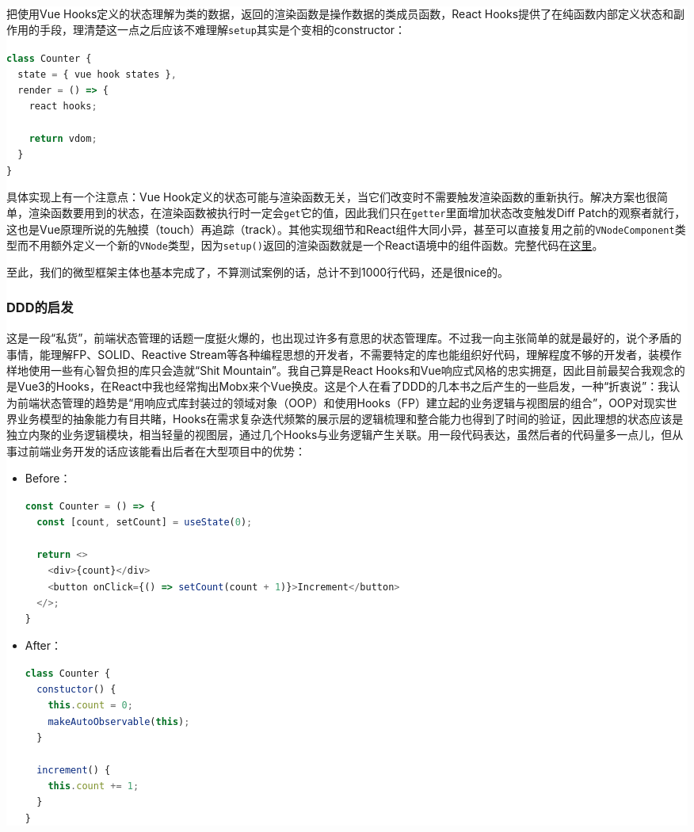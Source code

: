 把使用Vue Hooks定义的状态理解为类的数据，返回的渲染函数是操作数据的类成员函数，React Hooks提供了在纯函数内部定义状态和副作用的手段，理清楚这一点之后应该不难理解`setup`其实是个变相的constructor：

```ts
class Counter {
  state = { vue hook states },
  render = () => {
    react hooks;

    return vdom;
  }
}
```

具体实现上有一个注意点：Vue Hook定义的状态可能与渲染函数无关，当它们改变时不需要触发渲染函数的重新执行。解决方案也很简单，渲染函数要用到的状态，在渲染函数被执行时一定会`get`它的值，因此我们只在`getter`里面增加状态改变触发Diff Patch的观察者就行，这也是Vue原理所说的先触摸（touch）再追踪（track）。其他实现细节和React组件大同小异，甚至可以直接复用之前的`VNodeComponent`类型而不用额外定义一个新的`VNode`类型，因为`setup()`返回的渲染函数就是一个React语境中的组件函数。完整代码在[这里](https://github.com/EverSeenTOTOTO/mini-framework/blob/main/src/vue/index.ts)。

至此，我们的微型框架主体也基本完成了，不算测试案例的话，总计不到1000行代码，还是很nice的。

### DDD的启发

这是一段“私货”，前端状态管理的话题一度挺火爆的，也出现过许多有意思的状态管理库。不过我一向主张简单的就是最好的，说个矛盾的事情，能理解FP、SOLID、Reactive Stream等各种编程思想的开发者，不需要特定的库也能组织好代码，理解程度不够的开发者，装模作样地使用一些有心智负担的库只会造就“Shit Mountain”。我自己算是React Hooks和Vue响应式风格的忠实拥趸，因此目前最契合我观念的是Vue3的Hooks，在React中我也经常掏出Mobx来个Vue换皮。这是个人在看了DDD的几本书之后产生的一些启发，一种“折衷说”：我认为前端状态管理的趋势是“用响应式库封装过的领域对象（OOP）和使用Hooks（FP）建立起的业务逻辑与视图层的组合”，OOP对现实世界业务模型的抽象能力有目共睹，Hooks在需求复杂迭代频繁的展示层的逻辑梳理和整合能力也得到了时间的验证，因此理想的状态应该是独立内聚的业务逻辑模块，相当轻量的视图层，通过几个Hooks与业务逻辑产生关联。用一段代码表达，虽然后者的代码量多一点儿，但从事过前端业务开发的话应该能看出后者在大型项目中的优势：

*   Before：

    ```ts
    const Counter = () => {
      const [count, setCount] = useState(0);

      return <>
        <div>{count}</div>
        <button onClick={() => setCount(count + 1)}>Increment</button>
      </>;
    }
    ```

*   After：

    ```ts
    class Counter {
      constuctor() {
        this.count = 0;
        makeAutoObservable(this);
      }

      increment() {
        this.count += 1;
      }
    }
    ```
